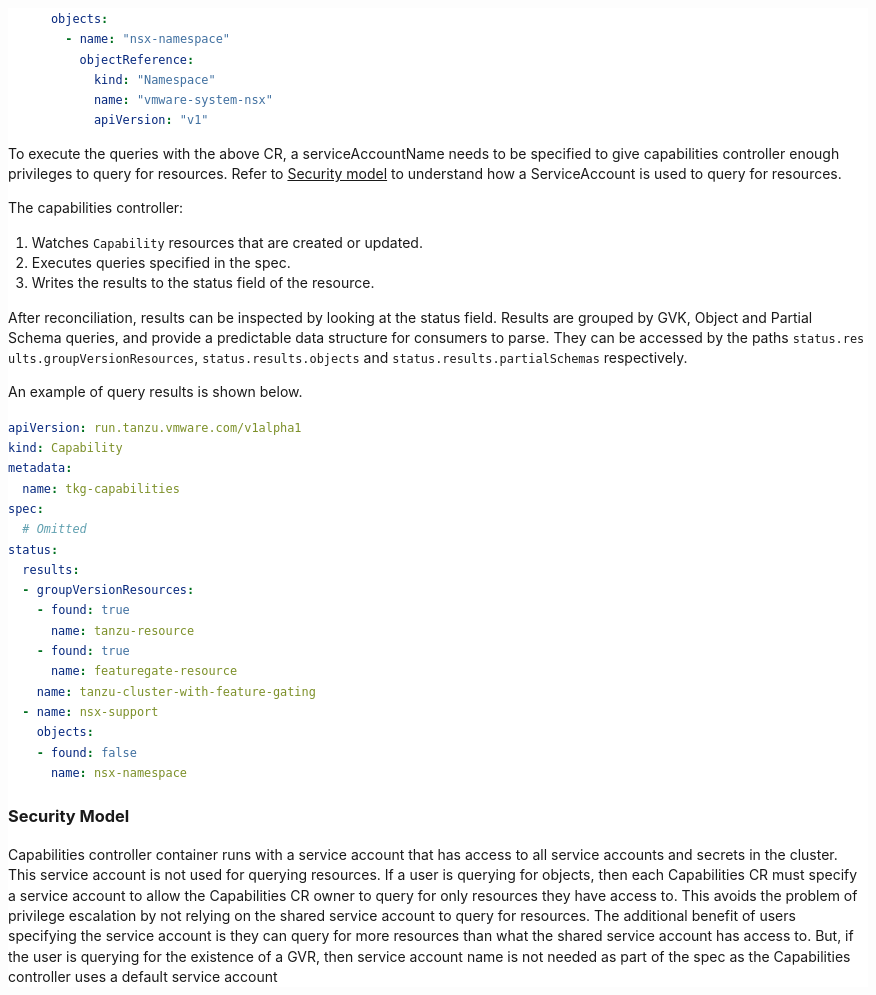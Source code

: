 ```yaml
      objects:
        - name: "nsx-namespace"
          objectReference:
            kind: "Namespace"
            name: "vmware-system-nsx"
            apiVersion: "v1"
```

To execute the queries with the above CR, a serviceAccountName needs to be specified to give capabilities controller
enough privileges to query for resources. Refer to [Security model](#security-model) to understand how a ServiceAccount
is used to query for resources.

The capabilities controller:

1. Watches `Capability` resources that are created or updated.
1. Executes queries specified in the spec.
1. Writes the results to the status field of the resource.

After reconciliation, results can be inspected by looking at the status field. Results are grouped by GVK, Object and
Partial Schema queries, and provide a predictable data structure for consumers to parse. They can be accessed by the
paths `status.results.groupVersionResources`, `status.results.objects` and `status.results.partialSchemas` respectively.

An example of query results is shown below.

```yaml
apiVersion: run.tanzu.vmware.com/v1alpha1
kind: Capability
metadata:
  name: tkg-capabilities
spec:
  # Omitted
status:
  results:
  - groupVersionResources:
    - found: true
      name: tanzu-resource
    - found: true
      name: featuregate-resource
    name: tanzu-cluster-with-feature-gating
  - name: nsx-support
    objects:
    - found: false
      name: nsx-namespace
```

### Security Model

Capabilities controller container runs with a service account that has access to all service accounts and secrets in the
cluster. This service account is not used for querying resources. If a user is querying for objects, then each
Capabilities CR must specify a service account to allow the Capabilities CR owner to query for only resources they have
access to. This avoids the problem of privilege escalation by not relying on the shared service account to query for
resources. The additional benefit of users specifying the service account is they can query for more resources than
what the shared service account has access to. But, if the user is querying for the existence of a GVR, then
service account name is not needed as part of the spec as the Capabilities controller uses a default service account